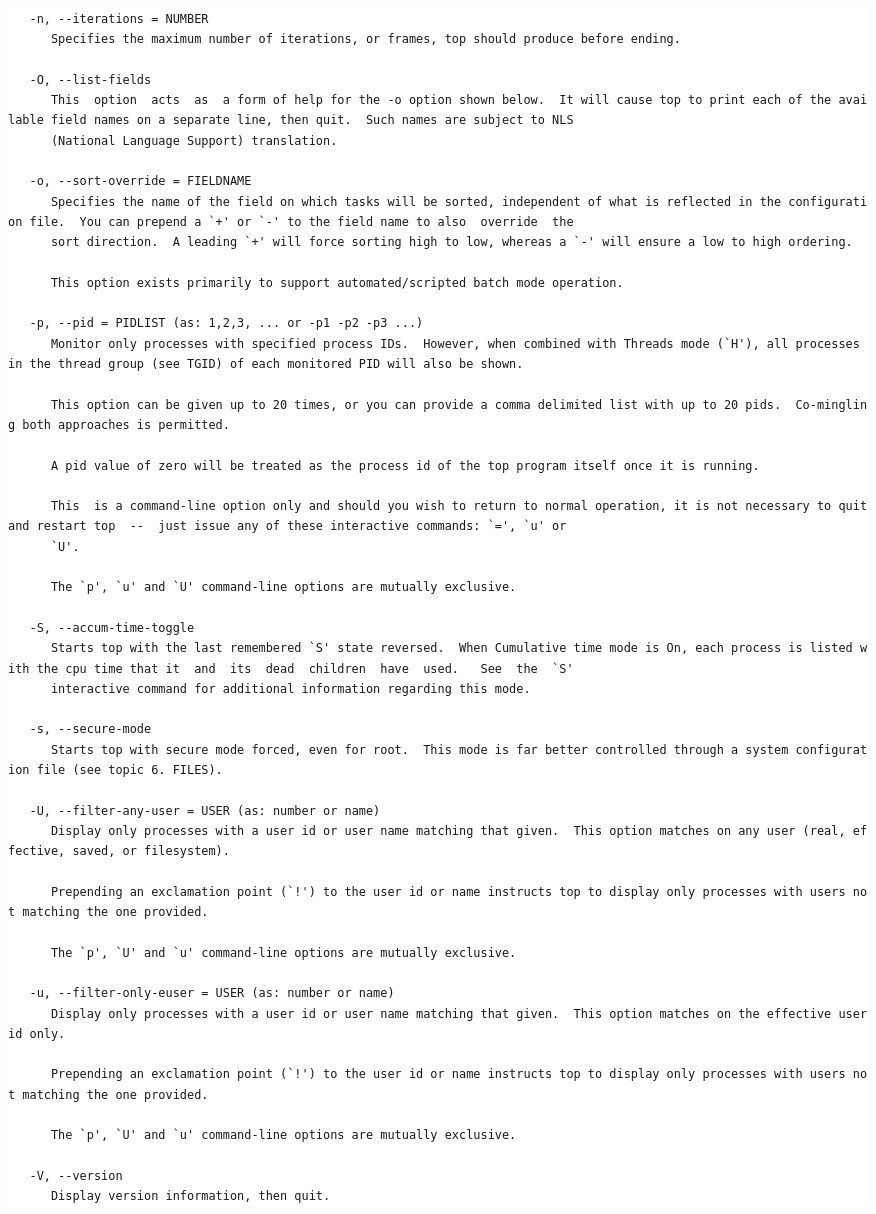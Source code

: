        -n, --iterations = NUMBER
          Specifies the maximum number of iterations, or frames, top should produce before ending.

       -O, --list-fields
          This  option  acts  as  a form of help for the -o option shown below.  It will cause top to print each of the available field names on a separate line, then quit.  Such names are subject to NLS
          (National Language Support) translation.

       -o, --sort-override = FIELDNAME
          Specifies the name of the field on which tasks will be sorted, independent of what is reflected in the configuration file.  You can prepend a `+' or `-' to the field name to also  override  the
          sort direction.  A leading `+' will force sorting high to low, whereas a `-' will ensure a low to high ordering.

          This option exists primarily to support automated/scripted batch mode operation.

       -p, --pid = PIDLIST (as: 1,2,3, ... or -p1 -p2 -p3 ...)
          Monitor only processes with specified process IDs.  However, when combined with Threads mode (`H'), all processes in the thread group (see TGID) of each monitored PID will also be shown.

          This option can be given up to 20 times, or you can provide a comma delimited list with up to 20 pids.  Co-mingling both approaches is permitted.

          A pid value of zero will be treated as the process id of the top program itself once it is running.

          This  is a command-line option only and should you wish to return to normal operation, it is not necessary to quit and restart top  --  just issue any of these interactive commands: `=', `u' or
          `U'.

          The `p', `u' and `U' command-line options are mutually exclusive.

       -S, --accum-time-toggle
          Starts top with the last remembered `S' state reversed.  When Cumulative time mode is On, each process is listed with the cpu time that it  and  its  dead  children  have  used.   See  the  `S'
          interactive command for additional information regarding this mode.

       -s, --secure-mode
          Starts top with secure mode forced, even for root.  This mode is far better controlled through a system configuration file (see topic 6. FILES).

       -U, --filter-any-user = USER (as: number or name)
          Display only processes with a user id or user name matching that given.  This option matches on any user (real, effective, saved, or filesystem).

          Prepending an exclamation point (`!') to the user id or name instructs top to display only processes with users not matching the one provided.

          The `p', `U' and `u' command-line options are mutually exclusive.

       -u, --filter-only-euser = USER (as: number or name)
          Display only processes with a user id or user name matching that given.  This option matches on the effective user id only.

          Prepending an exclamation point (`!') to the user id or name instructs top to display only processes with users not matching the one provided.

          The `p', `U' and `u' command-line options are mutually exclusive.

       -V, --version
          Display version information, then quit.
